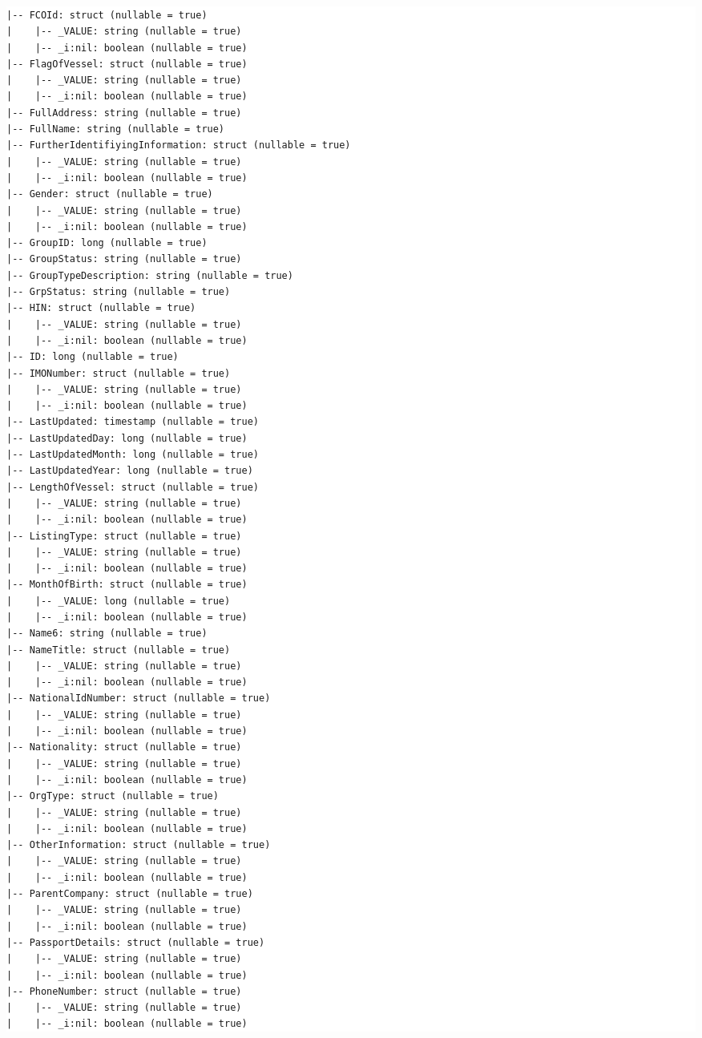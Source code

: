 ```
|-- FCOId: struct (nullable = true)
|    |-- _VALUE: string (nullable = true)
|    |-- _i:nil: boolean (nullable = true)
|-- FlagOfVessel: struct (nullable = true)
|    |-- _VALUE: string (nullable = true)
|    |-- _i:nil: boolean (nullable = true)
|-- FullAddress: string (nullable = true)
|-- FullName: string (nullable = true)
|-- FurtherIdentifiyingInformation: struct (nullable = true)
|    |-- _VALUE: string (nullable = true)
|    |-- _i:nil: boolean (nullable = true)
|-- Gender: struct (nullable = true)
|    |-- _VALUE: string (nullable = true)
|    |-- _i:nil: boolean (nullable = true)
|-- GroupID: long (nullable = true)
|-- GroupStatus: string (nullable = true)
|-- GroupTypeDescription: string (nullable = true)
|-- GrpStatus: string (nullable = true)
|-- HIN: struct (nullable = true)
|    |-- _VALUE: string (nullable = true)
|    |-- _i:nil: boolean (nullable = true)
|-- ID: long (nullable = true)
|-- IMONumber: struct (nullable = true)
|    |-- _VALUE: string (nullable = true)
|    |-- _i:nil: boolean (nullable = true)
|-- LastUpdated: timestamp (nullable = true)
|-- LastUpdatedDay: long (nullable = true)
|-- LastUpdatedMonth: long (nullable = true)
|-- LastUpdatedYear: long (nullable = true)
|-- LengthOfVessel: struct (nullable = true)
|    |-- _VALUE: string (nullable = true)
|    |-- _i:nil: boolean (nullable = true)
|-- ListingType: struct (nullable = true)
|    |-- _VALUE: string (nullable = true)
|    |-- _i:nil: boolean (nullable = true)
|-- MonthOfBirth: struct (nullable = true)
|    |-- _VALUE: long (nullable = true)
|    |-- _i:nil: boolean (nullable = true)
|-- Name6: string (nullable = true)
|-- NameTitle: struct (nullable = true)
|    |-- _VALUE: string (nullable = true)
|    |-- _i:nil: boolean (nullable = true)
|-- NationalIdNumber: struct (nullable = true)
|    |-- _VALUE: string (nullable = true)
|    |-- _i:nil: boolean (nullable = true)
|-- Nationality: struct (nullable = true)
|    |-- _VALUE: string (nullable = true)
|    |-- _i:nil: boolean (nullable = true)
|-- OrgType: struct (nullable = true)
|    |-- _VALUE: string (nullable = true)
|    |-- _i:nil: boolean (nullable = true)
|-- OtherInformation: struct (nullable = true)
|    |-- _VALUE: string (nullable = true)
|    |-- _i:nil: boolean (nullable = true)
|-- ParentCompany: struct (nullable = true)
|    |-- _VALUE: string (nullable = true)
|    |-- _i:nil: boolean (nullable = true)
|-- PassportDetails: struct (nullable = true)
|    |-- _VALUE: string (nullable = true)
|    |-- _i:nil: boolean (nullable = true)
|-- PhoneNumber: struct (nullable = true)
|    |-- _VALUE: string (nullable = true)
|    |-- _i:nil: boolean (nullable = true)
```